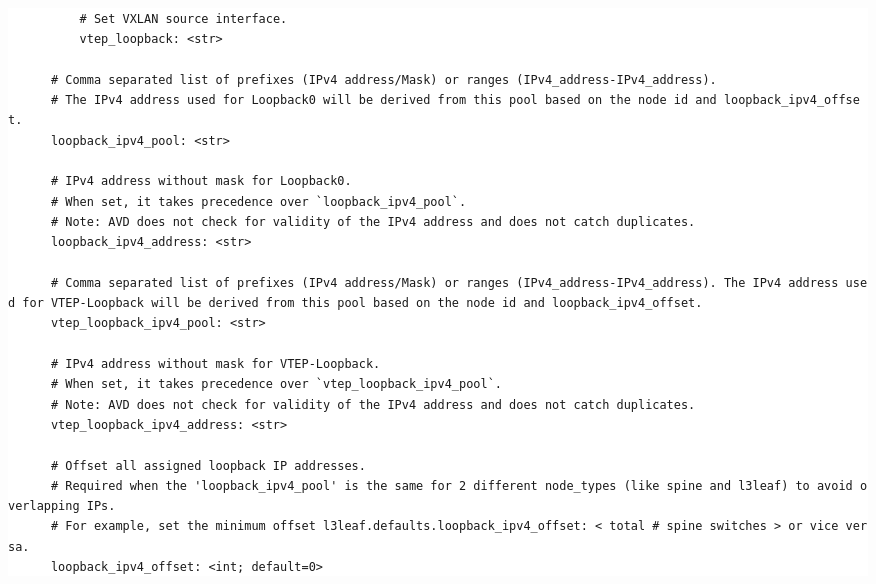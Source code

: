               # Set VXLAN source interface.
              vtep_loopback: <str>

          # Comma separated list of prefixes (IPv4 address/Mask) or ranges (IPv4_address-IPv4_address).
          # The IPv4 address used for Loopback0 will be derived from this pool based on the node id and loopback_ipv4_offset.
          loopback_ipv4_pool: <str>

          # IPv4 address without mask for Loopback0.
          # When set, it takes precedence over `loopback_ipv4_pool`.
          # Note: AVD does not check for validity of the IPv4 address and does not catch duplicates.
          loopback_ipv4_address: <str>

          # Comma separated list of prefixes (IPv4 address/Mask) or ranges (IPv4_address-IPv4_address). The IPv4 address used for VTEP-Loopback will be derived from this pool based on the node id and loopback_ipv4_offset.
          vtep_loopback_ipv4_pool: <str>

          # IPv4 address without mask for VTEP-Loopback.
          # When set, it takes precedence over `vtep_loopback_ipv4_pool`.
          # Note: AVD does not check for validity of the IPv4 address and does not catch duplicates.
          vtep_loopback_ipv4_address: <str>

          # Offset all assigned loopback IP addresses.
          # Required when the 'loopback_ipv4_pool' is the same for 2 different node_types (like spine and l3leaf) to avoid overlapping IPs.
          # For example, set the minimum offset l3leaf.defaults.loopback_ipv4_offset: < total # spine switches > or vice versa.
          loopback_ipv4_offset: <int; default=0>
